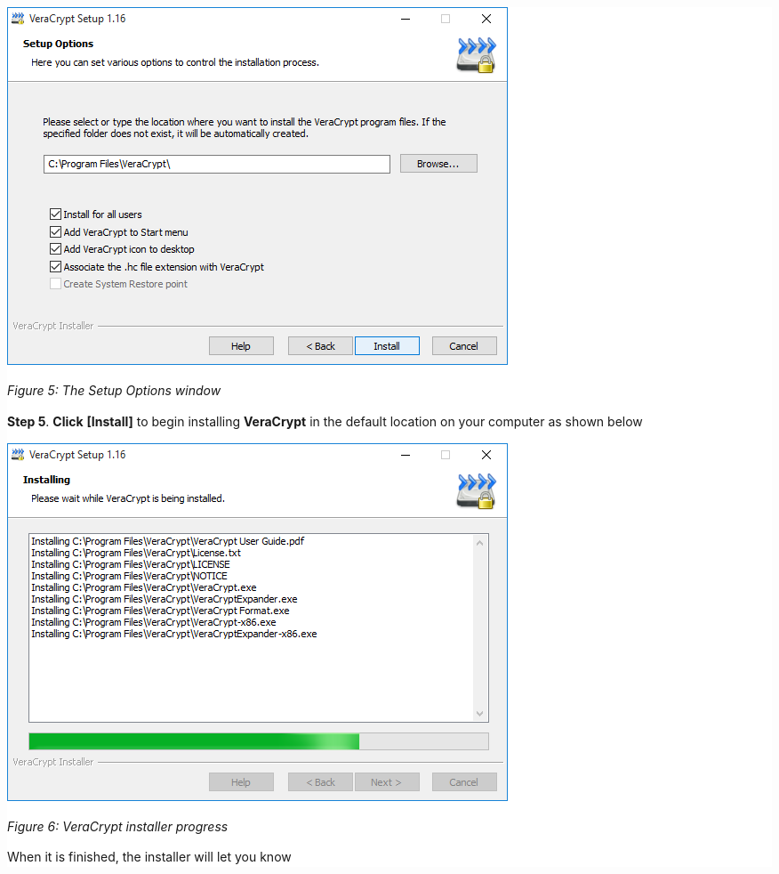 ![image](tool_veracrypt5.png)

_Figure 5: The Setup Options window_

**Step 5**. **Click** **\[Install\]** to begin installing **VeraCrypt** in the default location on your computer as shown below

![image](tool_veracrypt6.png)

_Figure 6: VeraCrypt installer progress_

When it is finished, the installer will let you know
